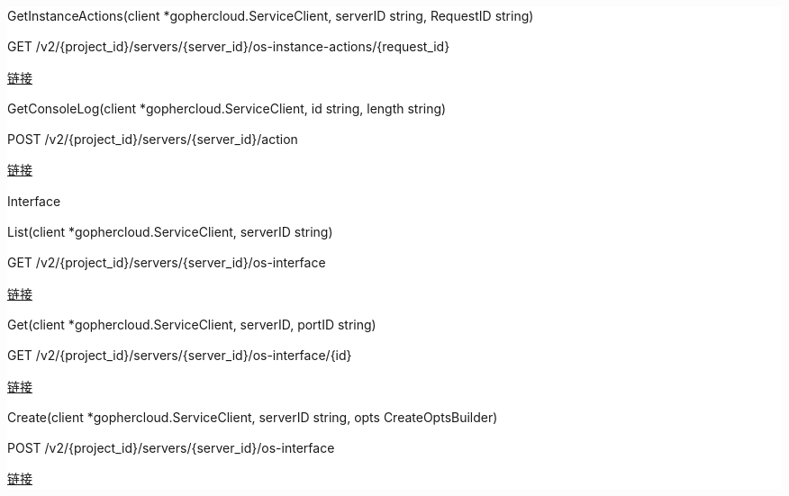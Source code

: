 </tr>
<tr id="row11167830771"><td class="cellrowborder" valign="top" headers="mcps1.1.4.1.1 "><p id="p63633451979"><a name="p63633451979"></a><a name="p63633451979"></a>GetInstanceActions(client *gophercloud.ServiceClient, serverID string, RequestID string)</p>
</td>
<td class="cellrowborder" valign="top" headers="mcps1.1.4.1.2 "><p id="p113642459715"><a name="p113642459715"></a><a name="p113642459715"></a>GET /v2/{project_id}/servers/{server_id}/os-instance-actions/{request_id}</p>
<p id="p154651737175618"><a name="p154651737175618"></a><a name="p154651737175618"></a><a href="https://support.huaweicloud.com/api-ecs/zh-cn_topic_0065817693.html" target="_blank" rel="noopener noreferrer">链接</a></p>
</td>
</tr>
<tr id="row1698110570467"><td class="cellrowborder" valign="top" headers="mcps1.1.4.1.1 "><p id="p8655013154718"><a name="p8655013154718"></a><a name="p8655013154718"></a>GetConsoleLog(client *gophercloud.ServiceClient, id string, length string)</p>
</td>
<td class="cellrowborder" valign="top" headers="mcps1.1.4.1.2 "><p id="p665571317477"><a name="p665571317477"></a><a name="p665571317477"></a>POST /v2/{project_id}/servers/{server_id}/action</p>
<p id="p185871843195617"><a name="p185871843195617"></a><a name="p185871843195617"></a><a href="https://support.huaweicloud.com/api-ecs/zh-cn_topic_0065817689.html" target="_blank" rel="noopener noreferrer">链接</a></p>
</td>
</tr>
<tr id="row1665134103211"><td class="cellrowborder" rowspan="4" valign="top" width="14.201420142014202%" headers="mcps1.1.4.1.1 "><p id="p96526413321"><a name="p96526413321"></a><a name="p96526413321"></a>Interface</p>
</td>
<td class="cellrowborder" valign="top" width="51.13511351135113%" headers="mcps1.1.4.1.2 "><p id="p6551163419245"><a name="p6551163419245"></a><a name="p6551163419245"></a>List(client *gophercloud.ServiceClient, serverID string)</p>
</td>
<td class="cellrowborder" valign="top" width="34.663466346634664%" headers="mcps1.1.4.1.3 "><p id="p998493119245"><a name="p998493119245"></a><a name="p998493119245"></a>GET /v2/{project_id}/servers/{server_id}/os-interface</p>
<p id="p465513508568"><a name="p465513508568"></a><a name="p465513508568"></a><a href="https://support.huaweicloud.com/api-ecs/zh-cn_topic_0020212661.html" target="_blank" rel="noopener noreferrer">链接</a></p>
</td>
</tr>
<tr id="row03632288358"><td class="cellrowborder" valign="top" headers="mcps1.1.4.1.1 "><p id="p173631289357"><a name="p173631289357"></a><a name="p173631289357"></a>Get(client *gophercloud.ServiceClient, serverID, portID string)</p>
</td>
<td class="cellrowborder" valign="top" headers="mcps1.1.4.1.2 "><p id="p19782175564115"><a name="p19782175564115"></a><a name="p19782175564115"></a>GET /v2/{project_id}/servers/{server_id}/os-interface/{id}</p>
<p id="p0979145585617"><a name="p0979145585617"></a><a name="p0979145585617"></a><a href="https://support.huaweicloud.com/api-ecs/zh-cn_topic_0020212662.html" target="_blank" rel="noopener noreferrer">链接</a></p>
</td>
</tr>
<tr id="row1140814361352"><td class="cellrowborder" valign="top" headers="mcps1.1.4.1.1 "><p id="p15408113617355"><a name="p15408113617355"></a><a name="p15408113617355"></a>Create(client *gophercloud.ServiceClient, serverID string, opts CreateOptsBuilder)</p>
</td>
<td class="cellrowborder" valign="top" headers="mcps1.1.4.1.2 "><p id="p7363162820353"><a name="p7363162820353"></a><a name="p7363162820353"></a>POST /v2/{project_id}/servers/{server_id}/os-interface</p>
<p id="p166989015579"><a name="p166989015579"></a><a name="p166989015579"></a><a href="https://support.huaweicloud.com/api-ecs/zh-cn_topic_0020212664.html" target="_blank" rel="noopener noreferrer">链接</a></p>
</td>
</tr>